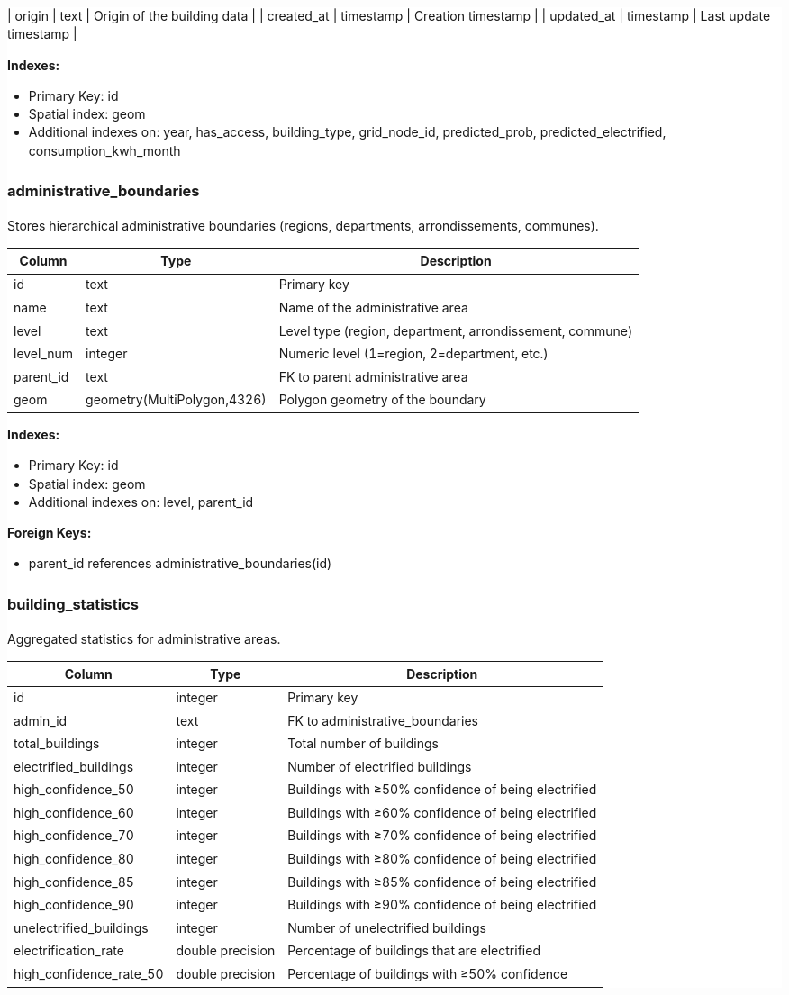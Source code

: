 | origin | text | Origin of the building data |
| created_at | timestamp | Creation timestamp |
| updated_at | timestamp | Last update timestamp |

**Indexes:**
- Primary Key: id
- Spatial index: geom
- Additional indexes on: year, has_access, building_type, grid_node_id, predicted_prob, predicted_electrified, consumption_kwh_month

### administrative_boundaries

Stores hierarchical administrative boundaries (regions, departments, arrondissements, communes).

| Column | Type | Description |
|--------|------|-------------|
| id | text | Primary key |
| name | text | Name of the administrative area |
| level | text | Level type (region, department, arrondissement, commune) |
| level_num | integer | Numeric level (1=region, 2=department, etc.) |
| parent_id | text | FK to parent administrative area |
| geom | geometry(MultiPolygon,4326) | Polygon geometry of the boundary |

**Indexes:**
- Primary Key: id
- Spatial index: geom
- Additional indexes on: level, parent_id

**Foreign Keys:**
- parent_id references administrative_boundaries(id)

### building_statistics

Aggregated statistics for administrative areas.

| Column | Type | Description |
|--------|------|-------------|
| id | integer | Primary key |
| admin_id | text | FK to administrative_boundaries |
| total_buildings | integer | Total number of buildings |
| electrified_buildings | integer | Number of electrified buildings |
| high_confidence_50 | integer | Buildings with ≥50% confidence of being electrified |
| high_confidence_60 | integer | Buildings with ≥60% confidence of being electrified |
| high_confidence_70 | integer | Buildings with ≥70% confidence of being electrified |
| high_confidence_80 | integer | Buildings with ≥80% confidence of being electrified |
| high_confidence_85 | integer | Buildings with ≥85% confidence of being electrified |
| high_confidence_90 | integer | Buildings with ≥90% confidence of being electrified |
| unelectrified_buildings | integer | Number of unelectrified buildings |
| electrification_rate | double precision | Percentage of buildings that are electrified |
| high_confidence_rate_50 | double precision | Percentage of buildings with ≥50% confidence |